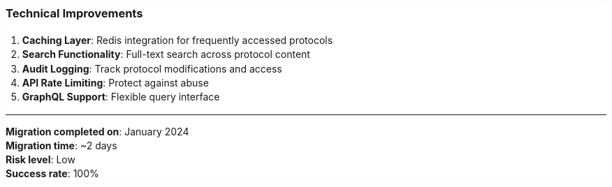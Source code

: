 ### Technical Improvements
1. **Caching Layer**: Redis integration for frequently accessed protocols
2. **Search Functionality**: Full-text search across protocol content
3. **Audit Logging**: Track protocol modifications and access
4. **API Rate Limiting**: Protect against abuse
5. **GraphQL Support**: Flexible query interface

---

**Migration completed on**: January 2024  
**Migration time**: ~2 days  
**Risk level**: Low  
**Success rate**: 100%
